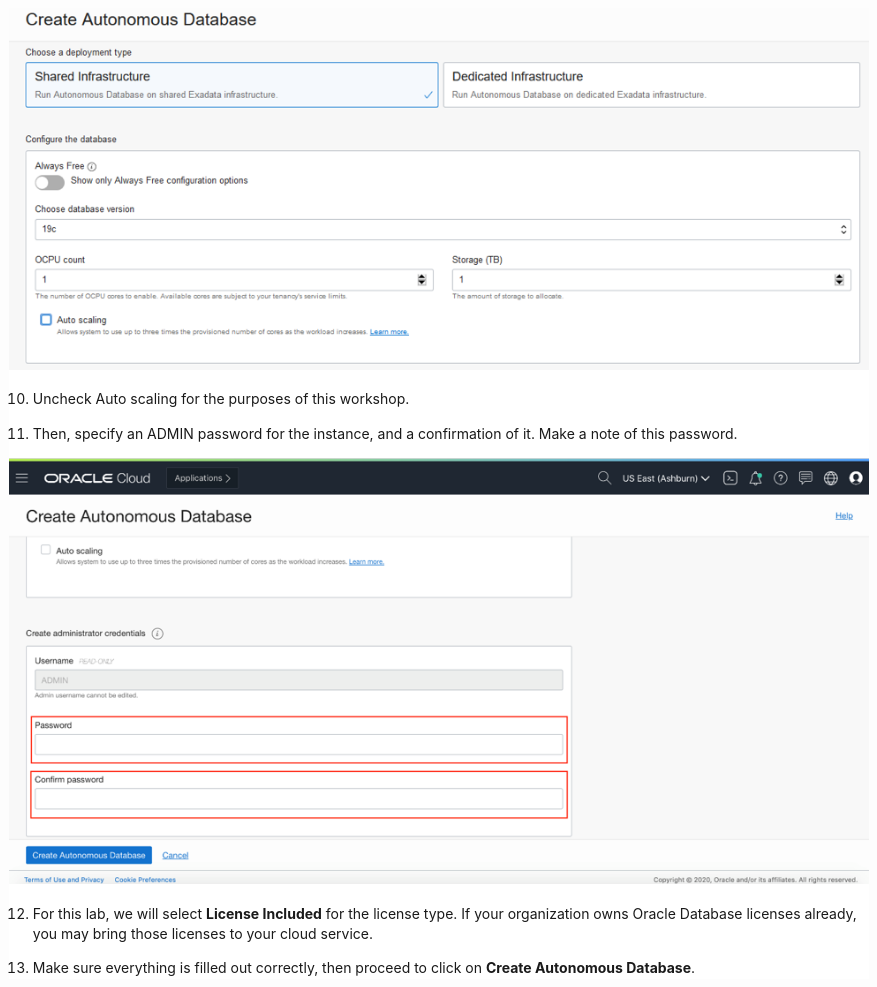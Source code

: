   ![](./images/image16_8.png "")

10. Uncheck Auto scaling for the purposes of this workshop.

11. Then, specify an ADMIN password for the instance, and a confirmation of it. Make a note of this password.

  ![](./images/image16_9.png "")

12. For this lab, we will select **License Included** for the license type. If your organization owns Oracle Database licenses already, you may bring those licenses to your cloud service.

13. Make sure everything is filled out correctly, then proceed to click on **Create Autonomous Database**.
